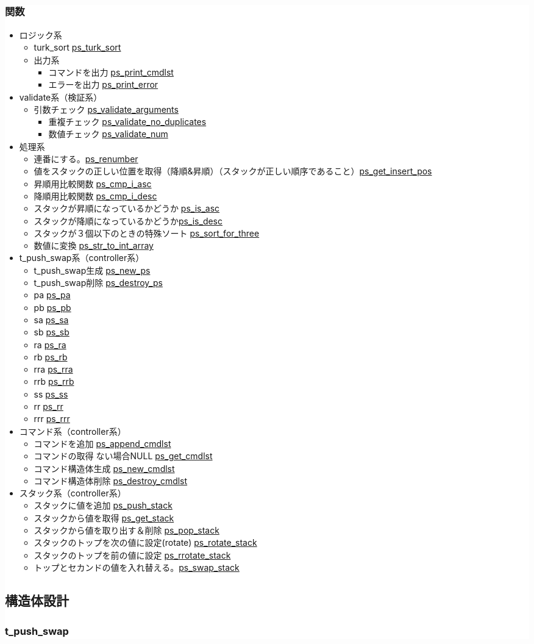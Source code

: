 ### 関数

* ロジック系
	* turk_sort [ps_turk_sort](#ps_turk_sort)
	* 出力系
		* コマンドを出力 [ps_print_cmdlst](#ps_print_cmdlst)
		* エラーを出力 [ps_print_error](#ps_print_error)
* validate系（検証系）
	* 引数チェック [ps_validate_arguments](#ps_validate_arguments)
		* 重複チェック [ps_validate_no_duplicates](#ps_validate_no_duplicates)
		* 数値チェック [ps_validate_num](#ps_validate_num)
* 処理系
	* 連番にする。[ps_renumber](#ps_renumber)
	* 値をスタックの正しい位置を取得（降順&昇順）（スタックが正しい順序であること）[ps_get_insert_pos](#ps_get_insert_pos)
	* 昇順用比較関数 [ps_cmp_i_asc](#ps_cmp_i_asc)
	* 降順用比較関数 [ps_cmp_i_desc](#ps_cmp_i_desc)
	* スタックが昇順になっているかどうか [ps_is_asc](#ps_is_asc)
	* スタックが降順になっているかどうか[ps_is_desc](#ps_is_desc)
	* スタックが３個以下のときの特殊ソート [ps_sort_for_three](#ps_sort_for_three)
	* 数値に変換 [ps_str_to_int_array](#ps_str_to_int_array)
* t_push_swap系（controller系）
	* t_push_swap生成 [ps_new_ps](#ps_new_ps)
	* t_push_swap削除 [ps_destroy_ps](#ps_destroy_ps)
	* pa [ps_pa](#ps_pa)
	* pb [ps_pb](#ps_pb)
	* sa [ps_sa](#ps_sa)
	* sb [ps_sb](#ps_sb)
	* ra [ps_ra](#ps_ra)
	* rb [ps_rb](#ps_rb)
	* rra [ps_rra](#ps_rra)
	* rrb [ps_rrb](#ps_rrb)
	* ss [ps_ss](#ps_ss)
	* rr [ps_rr](#ps_rr)
	* rrr [ps_rrr](#ps_rrr)
* コマンド系（controller系）
	* コマンドを追加 [ps_append_cmdlst](#ps_append_cmdlst)
	* コマンドの取得 ない場合NULL [ps_get_cmdlst](#ps_get_cmdlst)
	* コマンド構造体生成 [ps_new_cmdlst](#ps_new_cmdlst)
	* コマンド構造体削除 [ps_destroy_cmdlst](#ps_destroy_cmdlst)
* スタック系（controller系）
	* スタックに値を追加 [ps_push_stack](#ps_push_stack)
	* スタックから値を取得 [ps_get_stack](#ps_get_stack)
	* スタックから値を取り出す＆削除 [ps_pop_stack](#ps_pop_stack)
	* スタックのトップを次の値に設定(rotate) [ps_rotate_stack](#ps_rotate_stack)
	* スタックのトップを前の値に設定 [ps_rrotate_stack](#ps_rrotate_stack)
	* トップとセカンドの値を入れ替える。[ps_swap_stack](#ps_swap_stack)

## 構造体設計
### t_push_swap
